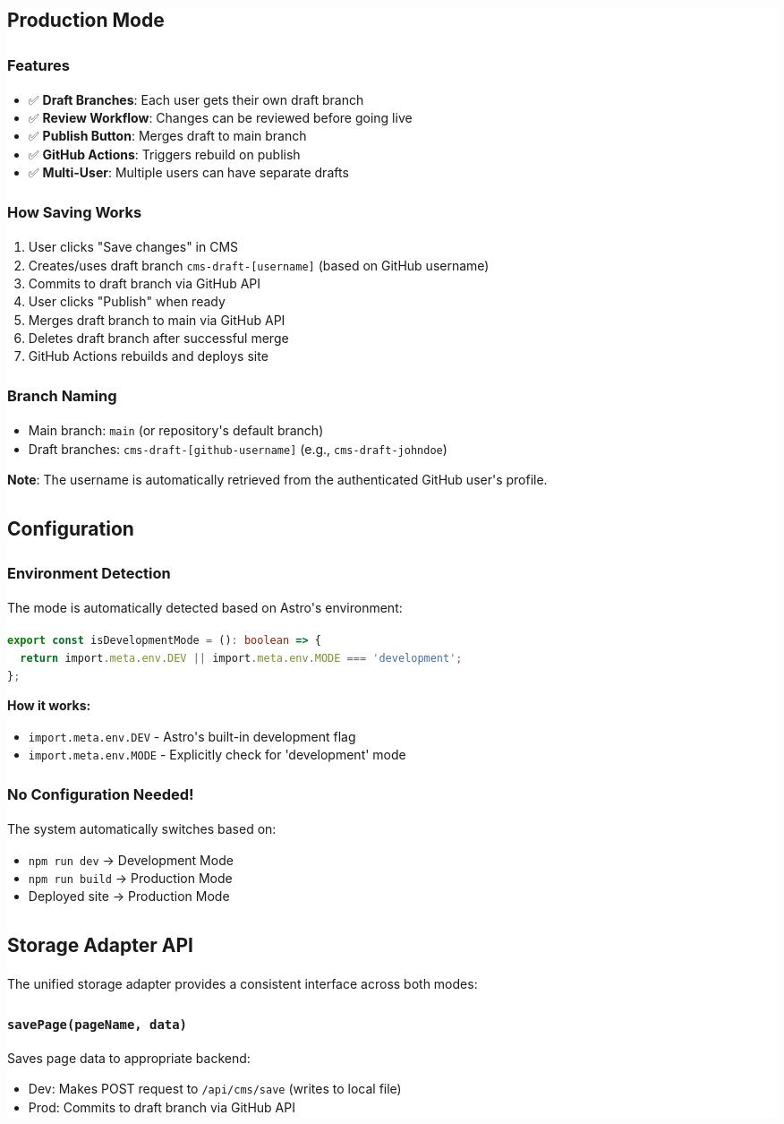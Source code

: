 ## Production Mode

### Features
- ✅ **Draft Branches**: Each user gets their own draft branch
- ✅ **Review Workflow**: Changes can be reviewed before going live
- ✅ **Publish Button**: Merges draft to main branch
- ✅ **GitHub Actions**: Triggers rebuild on publish
- ✅ **Multi-User**: Multiple users can have separate drafts

### How Saving Works
1. User clicks "Save changes" in CMS
2. Creates/uses draft branch `cms-draft-[username]` (based on GitHub username)
3. Commits to draft branch via GitHub API
4. User clicks "Publish" when ready
5. Merges draft branch to main via GitHub API
6. Deletes draft branch after successful merge
7. GitHub Actions rebuilds and deploys site

### Branch Naming
- Main branch: `main` (or repository's default branch)
- Draft branches: `cms-draft-[github-username]` (e.g., `cms-draft-johndoe`)

**Note**: The username is automatically retrieved from the authenticated GitHub user's profile.

## Configuration

### Environment Detection

The mode is automatically detected based on Astro's environment:
```typescript
export const isDevelopmentMode = (): boolean => {
  return import.meta.env.DEV || import.meta.env.MODE === 'development';
};
```

**How it works:**
- `import.meta.env.DEV` - Astro's built-in development flag
- `import.meta.env.MODE` - Explicitly check for 'development' mode

### No Configuration Needed!
The system automatically switches based on:
- `npm run dev` → Development Mode
- `npm run build` → Production Mode
- Deployed site → Production Mode

## Storage Adapter API

The unified storage adapter provides a consistent interface across both modes:

### `savePage(pageName, data)`
Saves page data to appropriate backend:
- Dev: Makes POST request to `/api/cms/save` (writes to local file)
- Prod: Commits to draft branch via GitHub API
